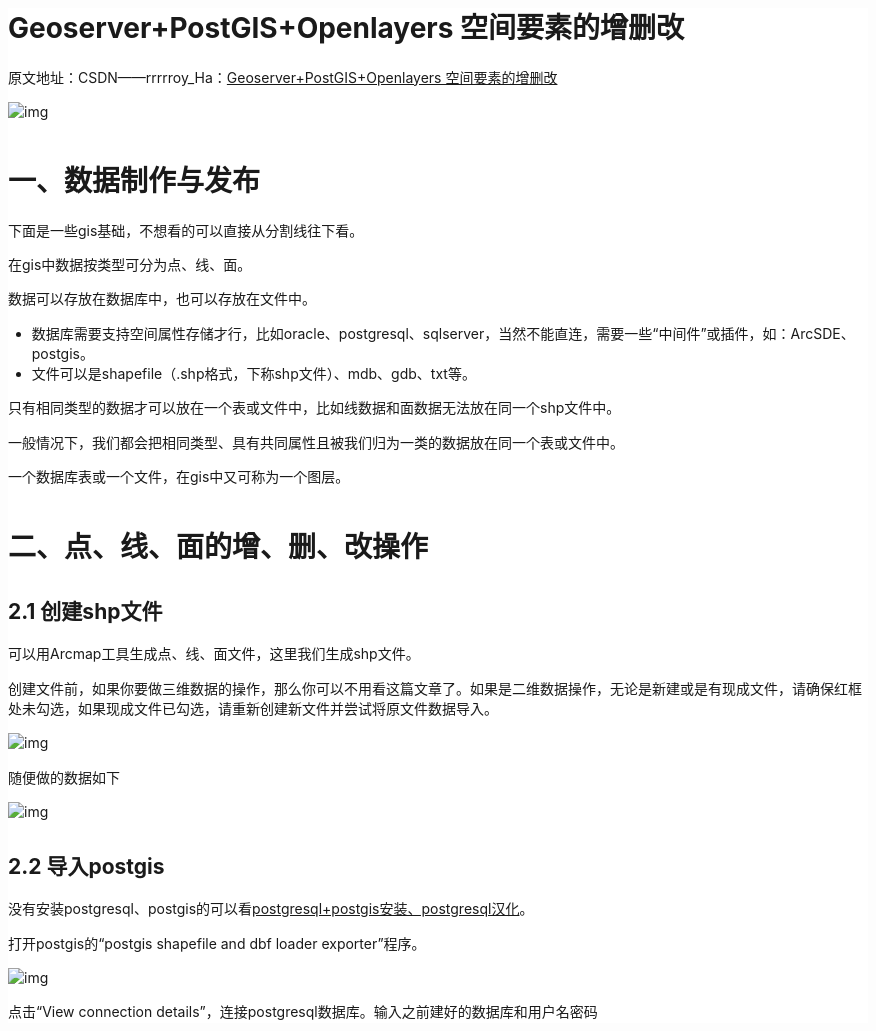 # Geoserver+PostGIS+Openlayers 空间要素的增删改

原文地址：CSDN——rrrrroy_Ha：[Geoserver+PostGIS+Openlayers 空间要素的增删改](https://blog.csdn.net/rrrrroy_Ha/article/details/90904465?utm_medium=distribute.pc_relevant.none-task-blog-2%7Edefault%7EBlogCommendFromMachineLearnPai2%7Edefault-1.base&depth_1-utm_source=distribute.pc_relevant.none-task-blog-2%7Edefault%7EBlogCommendFromMachineLearnPai2%7Edefault-1.base)



![img](https://img-blog.csdnimg.cn/20190606161415771.png?x-oss-process=image/watermark,type_ZmFuZ3poZW5naGVpdGk,shadow_10,text_aHR0cHM6Ly9ibG9nLmNzZG4ubmV0L3JycnJyb3lfSGE=,size_16,color_FFFFFF,t_70)

# 一、数据制作与发布

下面是一些gis基础，不想看的可以直接从分割线往下看。

在gis中数据按类型可分为点、线、面。

数据可以存放在数据库中，也可以存放在文件中。

- 数据库需要支持空间属性存储才行，比如oracle、postgresql、sqlserver，当然不能直连，需要一些“中间件”或插件，如：ArcSDE、postgis。
- 文件可以是shapefile（.shp格式，下称shp文件）、mdb、gdb、txt等。

只有相同类型的数据才可以放在一个表或文件中，比如线数据和面数据无法放在同一个shp文件中。

一般情况下，我们都会把相同类型、具有共同属性且被我们归为一类的数据放在同一个表或文件中。

一个数据库表或一个文件，在gis中又可称为一个图层。

# 二、点、线、面的增、删、改操作

## 2.1 创建shp文件

可以用Arcmap工具生成点、线、面文件，这里我们生成shp文件。

创建文件前，如果你要做三维数据的操作，那么你可以不用看这篇文章了。如果是二维数据操作，无论是新建或是有现成文件，请确保红框处未勾选，如果现成文件已勾选，请重新创建新文件并尝试将原文件数据导入。

![img](https://img-blog.csdnimg.cn/20190606162337433.png?x-oss-process=image/watermark,type_ZmFuZ3poZW5naGVpdGk,shadow_10,text_aHR0cHM6Ly9ibG9nLmNzZG4ubmV0L3JycnJyb3lfSGE=,size_16,color_FFFFFF,t_70)

随便做的数据如下

![img](https://img-blog.csdnimg.cn/20190606163836335.png?x-oss-process=image/watermark,type_ZmFuZ3poZW5naGVpdGk,shadow_10,text_aHR0cHM6Ly9ibG9nLmNzZG4ubmV0L3JycnJyb3lfSGE=,size_16,color_FFFFFF,t_70)

## 2.2 导入postgis

没有安装postgresql、postgis的可以看[postgresql+postgis安装、postgresql汉化](https://blog.csdn.net/rrrrroy_Ha/article/details/90751760)。

打开postgis的“postgis shapefile and dbf loader exporter”程序。

![img](https://img-blog.csdnimg.cn/20190606170506163.png)

点击“View connection details”，连接postgresql数据库。输入之前建好的数据库和用户名密码
